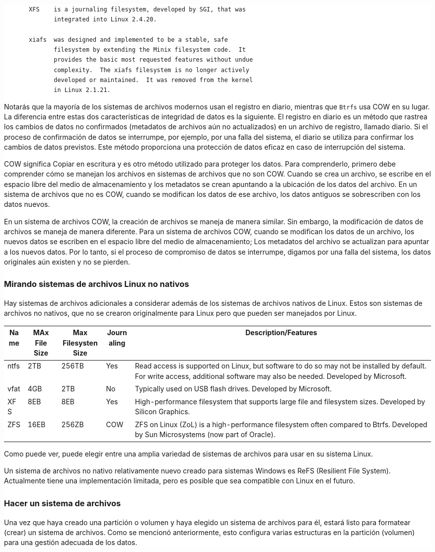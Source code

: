 ```
       XFS    is a journaling filesystem, developed by SGI, that was
              integrated into Linux 2.4.20.

       xiafs  was designed and implemented to be a stable, safe
              filesystem by extending the Minix filesystem code.  It
              provides the basic most requested features without undue
              complexity.  The xiafs filesystem is no longer actively
              developed or maintained.  It was removed from the kernel
              in Linux 2.1.21.
```

Notarás que la mayoría de los sistemas de archivos modernos usan el registro en diario, mientras que `Btrfs` usa COW en su lugar. La diferencia entre estas dos características de integridad de datos es la siguiente. El registro en diario es un método que rastrea los cambios de datos no confirmados (metadatos de archivos aún no actualizados) en un archivo de registro, llamado diario. Si el proceso de confirmación de datos se interrumpe, por ejemplo, por una falla del sistema, el diario se utiliza para confirmar los cambios de datos previstos. Este método proporciona una protección de datos eficaz en caso de interrupción del sistema.

COW significa Copiar en escritura y es otro método utilizado para proteger los datos. Para comprenderlo, primero debe comprender cómo se manejan los archivos en sistemas de archivos que no son COW. Cuando se crea un archivo, se escribe en el espacio libre del medio de almacenamiento y los metadatos se crean apuntando a la ubicación de los datos del archivo. En un sistema de archivos que no es COW, cuando se modifican los datos de ese archivo, los datos antiguos se sobrescriben con los datos nuevos.

En un sistema de archivos COW, la creación de archivos se maneja de manera similar. Sin embargo, la modificación de datos de archivos se maneja de manera diferente. Para un sistema de archivos COW, cuando se modifican los datos de un archivo, los nuevos datos se escriben en el espacio libre del medio de almacenamiento; Los metadatos del archivo se actualizan para apuntar a los nuevos datos. Por lo tanto, si el proceso de compromiso de datos se interrumpe, digamos por una falla del sistema, los datos originales aún existen y no se pierden.
### Mirando sistemas de archivos Linux no nativos
Hay sistemas de archivos adicionales a considerar además de los sistemas de archivos nativos de Linux. Estos son sistemas de archivos no nativos, que no se crearon originalmente para Linux pero que pueden ser manejados por Linux.

| Name | MAx File Size | Max Filesysten Size | Journaling | Description/Features                                                                                                                                                        |
| ---- | ------------- | ------------------- | ---------- | --------------------------------------------------------------------------------------------------------------------------------------------------------------------------- |
| ntfs | 2TB           | 256TB               | Yes        | Read access is supported on Linux, but software to do so may not be installed by default. For write access, additional software may also be needed. Developed by Microsoft. |
| vfat | 4GB           | 2TB                 | No         | Typically used on USB flash drives. Developed by Microsoft.                                                                                                                 |
| XFS  | 8EB           | 8EB                 | Yes        | High-performance filesystem that supports large file and filesystem sizes. Developed by Silicon Graphics.                                                                   |
| ZFS  | 16EB          | 256ZB               | COW        | ZFS on Linux (ZoL) is a high-performance filesystem often compared to Btrfs. Developed by Sun Microsystems (now part of Oracle).                                            |

Como puede ver, puede elegir entre una amplia variedad de sistemas de archivos para usar en su sistema Linux. 

Un sistema de archivos no nativo relativamente nuevo creado para sistemas Windows es ReFS (Resilient File System). Actualmente tiene una implementación limitada, pero es posible que sea compatible con Linux en el futuro.
### Hacer un sistema de archivos
Una vez que haya creado una partición o volumen y haya elegido un sistema de archivos para él, estará listo para formatear (crear) un sistema de archivos. Como se mencionó anteriormente, esto configura varias estructuras en la partición (volumen) para una gestión adecuada de los datos.
